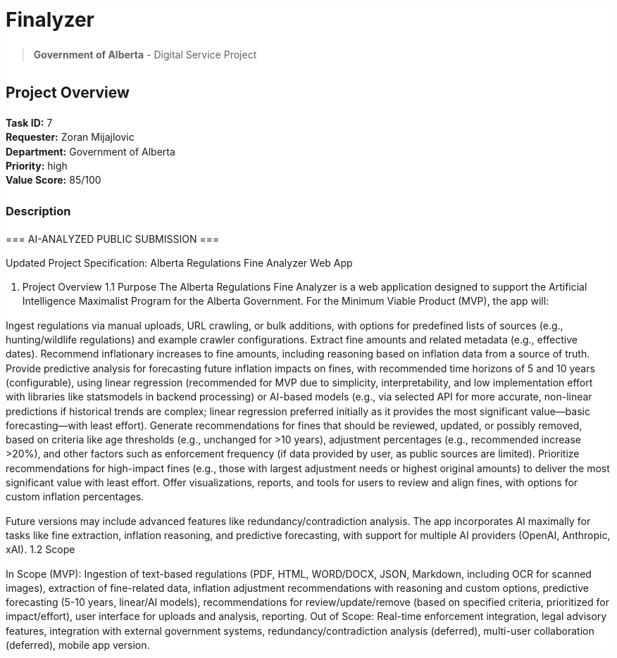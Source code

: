 # Finalyzer

> **Government of Alberta** - Digital Service Project

## Project Overview

**Task ID:** 7  
**Requester:** Zoran Mijajlovic  
**Department:** Government of Alberta  
**Priority:** high  
**Value Score:** 85/100

### Description

=== AI-ANALYZED PUBLIC SUBMISSION ===

Updated Project Specification: Alberta Regulations Fine Analyzer Web App
1. Project Overview
1.1 Purpose
The Alberta Regulations Fine Analyzer is a web application designed to support the Artificial Intelligence Maximalist Program for the Alberta Government. For the Minimum Viable Product (MVP), the app will:

Ingest regulations via manual uploads, URL crawling, or bulk additions, with options for predefined lists of sources (e.g., hunting/wildlife regulations) and example crawler configurations.
Extract fine amounts and related metadata (e.g., effective dates).
Recommend inflationary increases to fine amounts, including reasoning based on inflation data from a source of truth.
Provide predictive analysis for forecasting future inflation impacts on fines, with recommended time horizons of 5 and 10 years (configurable), using linear regression (recommended for MVP due to simplicity, interpretability, and low implementation effort with libraries like statsmodels in backend processing) or AI-based models (e.g., via selected API for more accurate, non-linear predictions if historical trends are complex; linear regression preferred initially as it provides the most significant value—basic forecasting—with least effort).
Generate recommendations for fines that should be reviewed, updated, or possibly removed, based on criteria like age thresholds (e.g., unchanged for >10 years), adjustment percentages (e.g., recommended increase >20%), and other factors such as enforcement frequency (if data provided by user, as public sources are limited). Prioritize recommendations for high-impact fines (e.g., those with largest adjustment needs or highest original amounts) to deliver the most significant value with least effort.
Offer visualizations, reports, and tools for users to review and align fines, with options for custom inflation percentages.

Future versions may include advanced features like redundancy/contradiction analysis. The app incorporates AI maximally for tasks like fine extraction, inflation reasoning, and predictive forecasting, with support for multiple AI providers (OpenAI, Anthropic, xAI).
1.2 Scope

In Scope (MVP): Ingestion of text-based regulations (PDF, HTML, WORD/DOCX, JSON, Markdown, including OCR for scanned images), extraction of fine-related data, inflation adjustment recommendations with reasoning and custom options, predictive forecasting (5-10 years, linear/AI models), recommendations for review/update/remove (based on specified criteria, prioritized for impact/effort), user interface for uploads and analysis, reporting.
Out of Scope: Real-time enforcement integration, legal advisory features, integration with external government systems, redundancy/contradiction analysis (deferred), multi-user collaboration (deferred), mobile app version.
